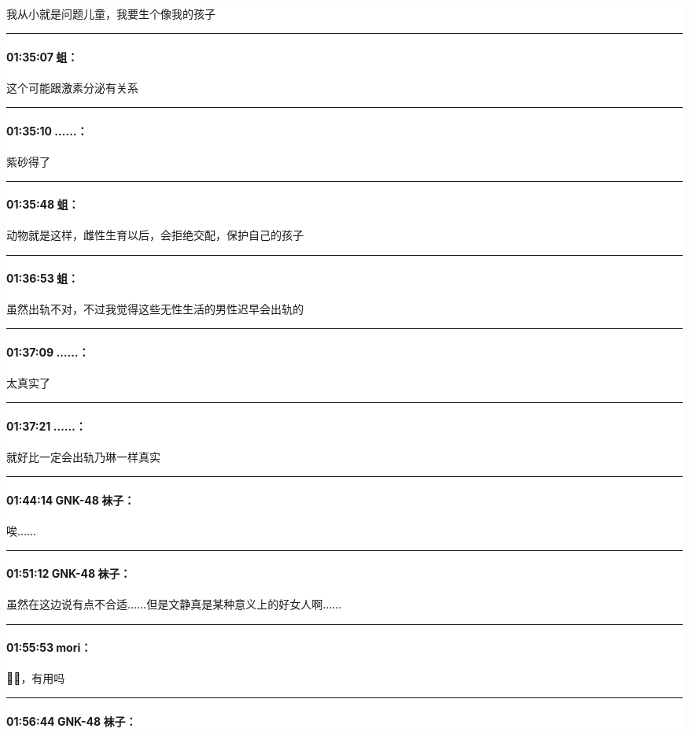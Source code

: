 我从小就是问题儿童，我要生个像我的孩子

*****

#### 01:35:07  蛆：

这个可能跟激素分泌有关系

*****

#### 01:35:10  ……：

紫砂得了

*****

#### 01:35:48  蛆：

动物就是这样，雌性生育以后，会拒绝交配，保护自己的孩子

*****

#### 01:36:53  蛆：

虽然出轨不对，不过我觉得这些无性生活的男性迟早会出轨的

*****

#### 01:37:09  ……：

太真实了

*****

#### 01:37:21  ……：

就好比一定会出轨乃琳一样真实

*****

#### 01:44:14  GNK-48 袜子：

唉……

*****

#### 01:51:12  GNK-48 袜子：

虽然在这边说有点不合适……但是文静真是某种意义上的好女人啊……

*****

#### 01:55:53  mori：

🥚🥚，有用吗

*****

#### 01:56:44  GNK-48 袜子：
